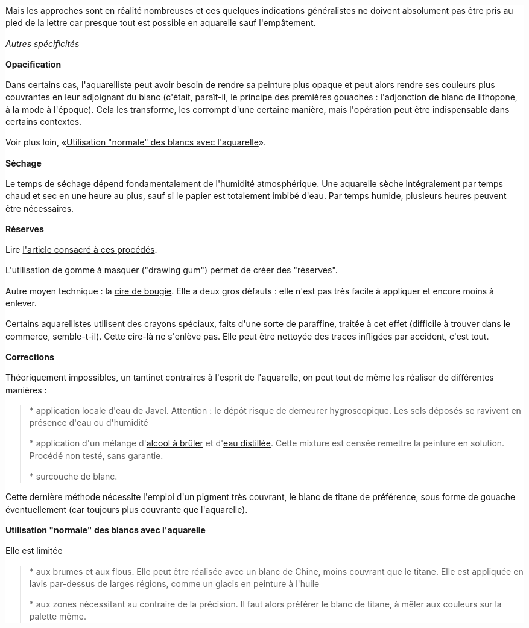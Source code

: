 Mais les approches sont en réalité nombreuses et ces quelques indications généralistes ne doivent absolument pas être pris au pied de la lettre car presque tout est possible en aquarelle sauf l'empâtement.

_Autres spécificités_

**Opacification**

Dans certains cas, l'aquarelliste peut avoir besoin de rendre sa peinture plus opaque et peut alors rendre ses couleurs plus couvrantes en leur adjoignant du blanc (c'était, paraît-il, le principe des premières gouaches : l'adjonction de [blanc de lithopone](lithopone.html), à la mode à l'époque). Cela les transforme, les corrompt d'une certaine manière, mais l'opération peut être indispensable dans certains contextes.

Voir plus loin, «[Utilisation "normale" des blancs avec l'aquarelle](gommearabaquar.html#utilisationnormaledesblancsenaquarelle)».

**Séchage**

Le temps de séchage dépend fondamentalement de l'humidité atmosphérique. Une aquarelle sèche intégralement par temps chaud et sec en une heure au plus, sauf si le papier est totalement imbibé d'eau. Par temps humide, plusieurs heures peuvent être nécessaires.

**Réserves**

Lire [l'article consacré à ces procédés](reserves.html).

L'utilisation de gomme à masquer ("drawing gum") permet de créer des "réserves". 

Autre moyen technique : la [cire de bougie](ciredebougie.html). Elle a deux gros défauts : elle n'est pas très facile à appliquer et encore moins à enlever.

Certains aquarellistes utilisent des crayons spéciaux, faits d'une sorte de [paraffine](paraffine.html), traitée à cet effet (difficile à trouver dans le commerce, semble-t-il). Cette cire-là ne s'enlève pas. Elle peut être nettoyée des traces infligées par accident, c'est tout.

**Corrections**

Théoriquement impossibles, un tantinet contraires à l'esprit de l'aquarelle, on peut tout de même les réaliser de différentes manières :

> \* application locale d'eau de Javel. Attention : le dépôt risque de demeurer hygroscopique. Les sels déposés se ravivent en présence d'eau ou d'humidité
> 
> \* application d'un mélange d'[alcool à brûler](alcools.html#lalcoolabruler) et d'[eau distillée](eau.html#eaudistillee). Cette mixture est censée remettre la peinture en solution. Procédé non testé, sans garantie.
> 
> \* surcouche de blanc.

Cette dernière méthode nécessite l'emploi d'un pigment très couvrant, le blanc de titane de préférence, sous forme de gouache éventuellement (car toujours plus couvrante que l'aquarelle).

**Utilisation "normale" des blancs avec l'aquarelle**

Elle est limitée 

> \* aux brumes et aux flous. Elle peut être réalisée avec un blanc de Chine, moins couvrant que le titane. Elle est appliquée en lavis par-dessus de larges régions, comme un glacis en peinture à l'huile
> 
> \* aux zones nécessitant au contraire de la précision. Il faut alors préférer le blanc de titane, à mêler aux couleurs sur la palette même.
